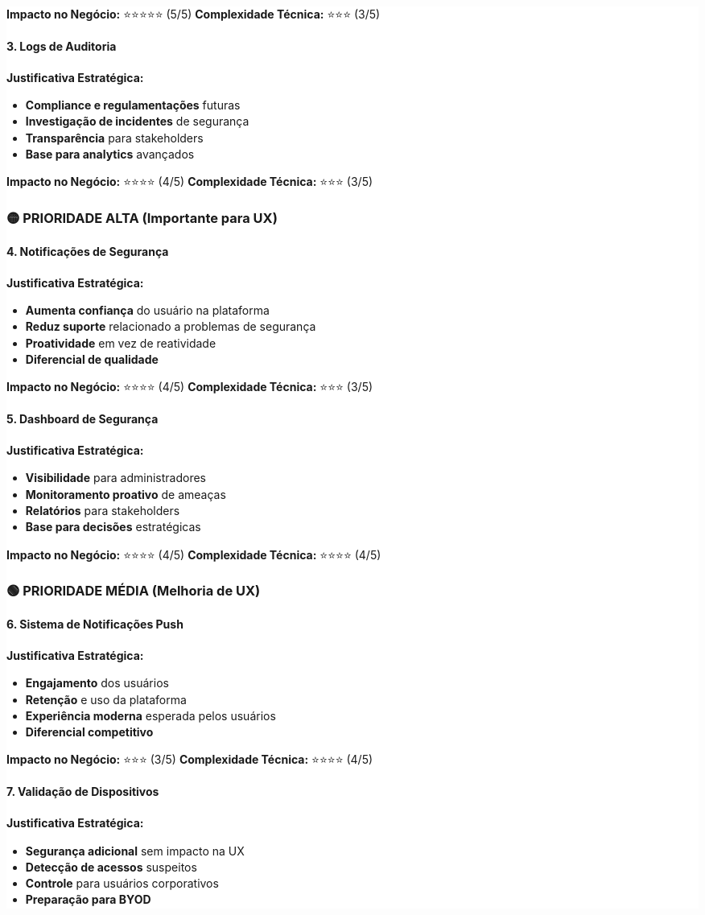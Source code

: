**Impacto no Negócio:** ⭐⭐⭐⭐⭐ (5/5)
**Complexidade Técnica:** ⭐⭐⭐ (3/5)

#### **3. Logs de Auditoria**
**Justificativa Estratégica:**
- **Compliance e regulamentações** futuras
- **Investigação de incidentes** de segurança
- **Transparência** para stakeholders
- **Base para analytics** avançados

**Impacto no Negócio:** ⭐⭐⭐⭐ (4/5)
**Complexidade Técnica:** ⭐⭐⭐ (3/5)

### **🟡 PRIORIDADE ALTA (Importante para UX)**

#### **4. Notificações de Segurança**
**Justificativa Estratégica:**
- **Aumenta confiança** do usuário na plataforma
- **Reduz suporte** relacionado a problemas de segurança
- **Proatividade** em vez de reatividade
- **Diferencial de qualidade**

**Impacto no Negócio:** ⭐⭐⭐⭐ (4/5)
**Complexidade Técnica:** ⭐⭐⭐ (3/5)

#### **5. Dashboard de Segurança**
**Justificativa Estratégica:**
- **Visibilidade** para administradores
- **Monitoramento proativo** de ameaças
- **Relatórios** para stakeholders
- **Base para decisões** estratégicas

**Impacto no Negócio:** ⭐⭐⭐⭐ (4/5)
**Complexidade Técnica:** ⭐⭐⭐⭐ (4/5)

### **🟢 PRIORIDADE MÉDIA (Melhoria de UX)**

#### **6. Sistema de Notificações Push**
**Justificativa Estratégica:**
- **Engajamento** dos usuários
- **Retenção** e uso da plataforma
- **Experiência moderna** esperada pelos usuários
- **Diferencial competitivo**

**Impacto no Negócio:** ⭐⭐⭐ (3/5)
**Complexidade Técnica:** ⭐⭐⭐⭐ (4/5)

#### **7. Validação de Dispositivos**
**Justificativa Estratégica:**
- **Segurança adicional** sem impacto na UX
- **Detecção de acessos** suspeitos
- **Controle** para usuários corporativos
- **Preparação para BYOD**
